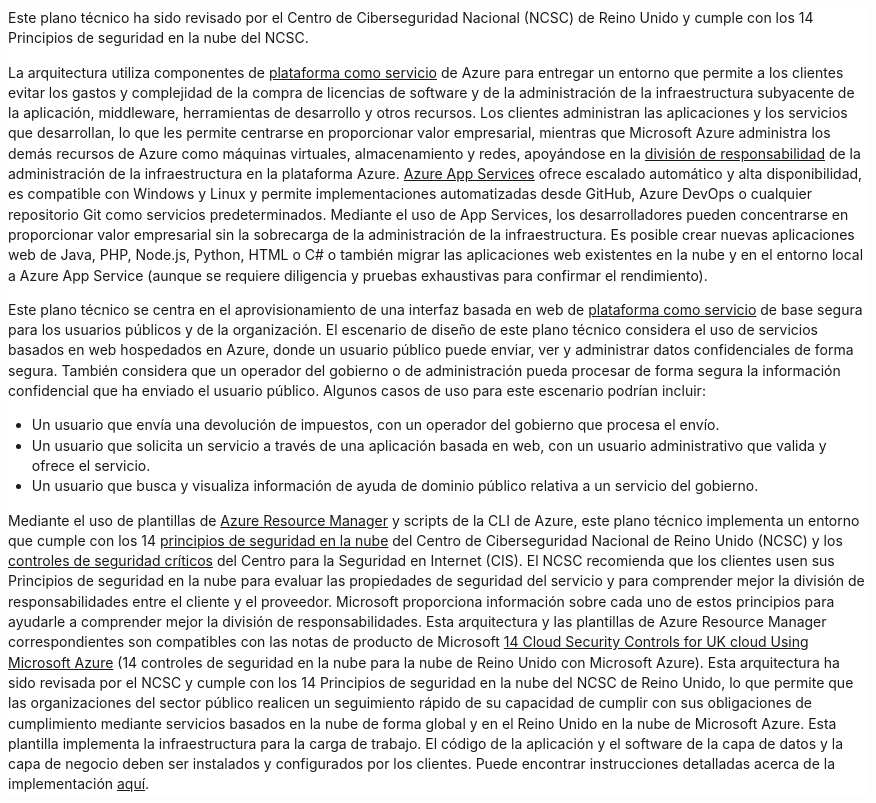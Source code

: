 Este plano técnico ha sido revisado por el Centro de Ciberseguridad Nacional (NCSC) de Reino Unido y cumple con los 14 Principios de seguridad en la nube del NCSC.

La arquitectura utiliza componentes de [plataforma como servicio](https://azure.microsoft.com/overview/what-is-paas/) de Azure para entregar un entorno que permite a los clientes evitar los gastos y complejidad de la compra de licencias de software y de la administración de la infraestructura subyacente de la aplicación, middleware, herramientas de desarrollo y otros recursos. Los clientes administran las aplicaciones y los servicios que desarrollan, lo que les permite centrarse en proporcionar valor empresarial, mientras que Microsoft Azure administra los demás recursos de Azure como máquinas virtuales, almacenamiento y redes, apoyándose en la [división de responsabilidad](https://docs.microsoft.com/azure/security/security-paas-deployments#division-of-responsibility) de la administración de la infraestructura en la plataforma Azure. [Azure App Services](https://azure.microsoft.com/services/app-service/) ofrece escalado automático y alta disponibilidad, es compatible con Windows y Linux y permite implementaciones automatizadas desde GitHub, Azure DevOps o cualquier repositorio Git como servicios predeterminados. Mediante el uso de App Services, los desarrolladores pueden concentrarse en proporcionar valor empresarial sin la sobrecarga de la administración de la infraestructura. Es posible crear nuevas aplicaciones web de Java, PHP, Node.js, Python, HTML o C# o también migrar las aplicaciones web existentes en la nube y en el entorno local a Azure App Service (aunque se requiere diligencia y pruebas exhaustivas para confirmar el rendimiento).

Este plano técnico se centra en el aprovisionamiento de una interfaz basada en web de [plataforma como servicio](https://azure.microsoft.com/overview/what-is-paas/) de base segura para los usuarios públicos y de la organización. El escenario de diseño de este plano técnico considera el uso de servicios basados en web hospedados en Azure, donde un usuario público puede enviar, ver y administrar datos confidenciales de forma segura. También considera que un operador del gobierno o de administración pueda procesar de forma segura la información confidencial que ha enviado el usuario público. Algunos casos de uso para este escenario podrían incluir:

- Un usuario que envía una devolución de impuestos, con un operador del gobierno que procesa el envío.
- Un usuario que solicita un servicio a través de una aplicación basada en web, con un usuario administrativo que valida y ofrece el servicio.
- Un usuario que busca y visualiza información de ayuda de dominio público relativa a un servicio del gobierno.

Mediante el uso de plantillas de [Azure Resource Manager](https://docs.microsoft.com/azure/azure-resource-manager/resource-group-overview) y scripts de la CLI de Azure, este plano técnico implementa un entorno que cumple con los 14 [principios de seguridad en la nube](https://www.ncsc.gov.uk/guidance/implementing-cloud-security-principles) del Centro de Ciberseguridad Nacional de Reino Unido (NCSC) y los [controles de seguridad críticos](https://www.cisecurity.org/critical-controls.cfm) del Centro para la Seguridad en Internet (CIS). El NCSC recomienda que los clientes usen sus Principios de seguridad en la nube para evaluar las propiedades de seguridad del servicio y para comprender mejor la división de responsabilidades entre el cliente y el proveedor. Microsoft proporciona información sobre cada uno de estos principios para ayudarle a comprender mejor la división de responsabilidades. Esta arquitectura y las plantillas de Azure Resource Manager correspondientes son compatibles con las notas de producto de Microsoft [14 Cloud Security Controls for UK cloud Using Microsoft Azure](https://gallery.technet.microsoft.com/14-Cloud-Security-Controls-670292c1) (14 controles de seguridad en la nube para la nube de Reino Unido con Microsoft Azure). Esta arquitectura ha sido revisada por el NCSC y cumple con los 14 Principios de seguridad en la nube del NCSC de Reino Unido, lo que permite que las organizaciones del sector público realicen un seguimiento rápido de su capacidad de cumplir con sus obligaciones de cumplimiento mediante servicios basados en la nube de forma global y en el Reino Unido en la nube de Microsoft Azure. Esta plantilla implementa la infraestructura para la carga de trabajo. El código de la aplicación y el software de la capa de datos y la capa de negocio deben ser instalados y configurados por los clientes. Puede encontrar instrucciones detalladas acerca de la implementación [aquí](https://aka.ms/ukofficial-paaswa-repo/).
